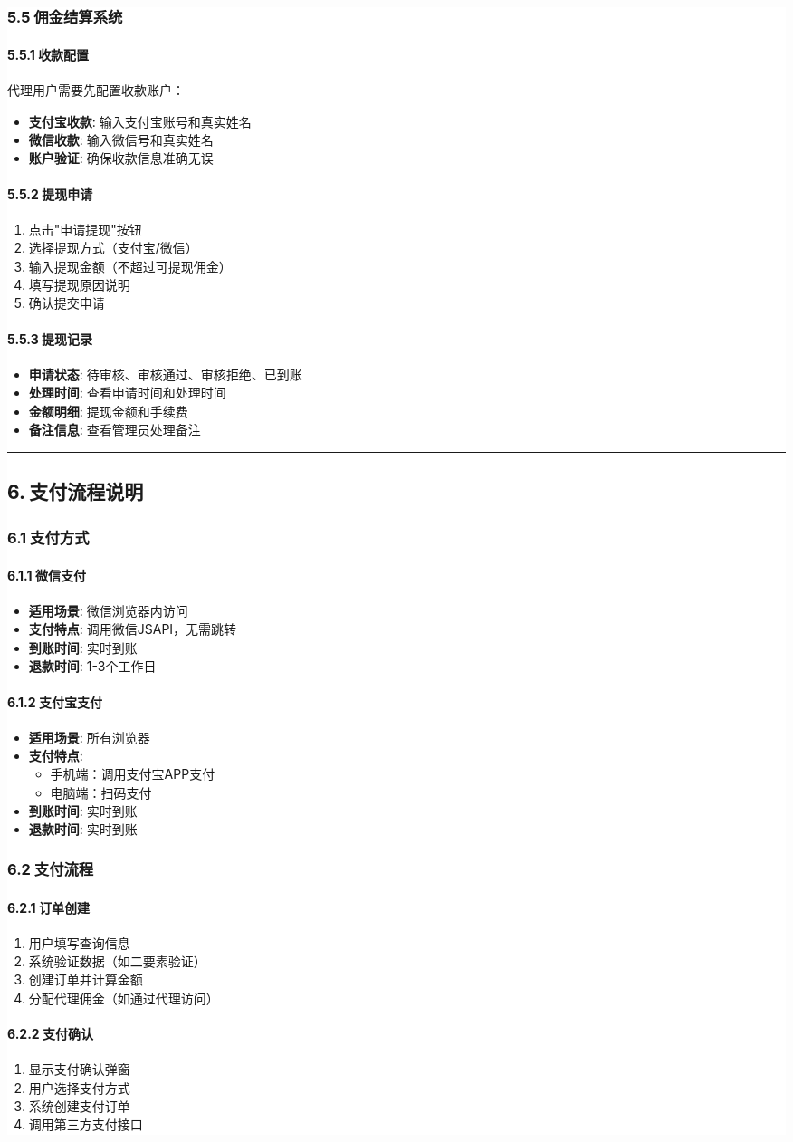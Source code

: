 ### 5.5 佣金结算系统

#### 5.5.1 收款配置
代理用户需要先配置收款账户：
- **支付宝收款**: 输入支付宝账号和真实姓名
- **微信收款**: 输入微信号和真实姓名
- **账户验证**: 确保收款信息准确无误

#### 5.5.2 提现申请
1. 点击"申请提现"按钮
2. 选择提现方式（支付宝/微信）
3. 输入提现金额（不超过可提现佣金）
4. 填写提现原因说明
5. 确认提交申请

#### 5.5.3 提现记录
- **申请状态**: 待审核、审核通过、审核拒绝、已到账
- **处理时间**: 查看申请时间和处理时间
- **金额明细**: 提现金额和手续费
- **备注信息**: 查看管理员处理备注

---

## 6. 支付流程说明

### 6.1 支付方式

#### 6.1.1 微信支付
- **适用场景**: 微信浏览器内访问
- **支付特点**: 调用微信JSAPI，无需跳转
- **到账时间**: 实时到账
- **退款时间**: 1-3个工作日

#### 6.1.2 支付宝支付
- **适用场景**: 所有浏览器
- **支付特点**: 
  - 手机端：调用支付宝APP支付
  - 电脑端：扫码支付
- **到账时间**: 实时到账
- **退款时间**: 实时到账

### 6.2 支付流程

#### 6.2.1 订单创建
1. 用户填写查询信息
2. 系统验证数据（如二要素验证）
3. 创建订单并计算金额
4. 分配代理佣金（如通过代理访问）

#### 6.2.2 支付确认
1. 显示支付确认弹窗
2. 用户选择支付方式
3. 系统创建支付订单
4. 调用第三方支付接口

